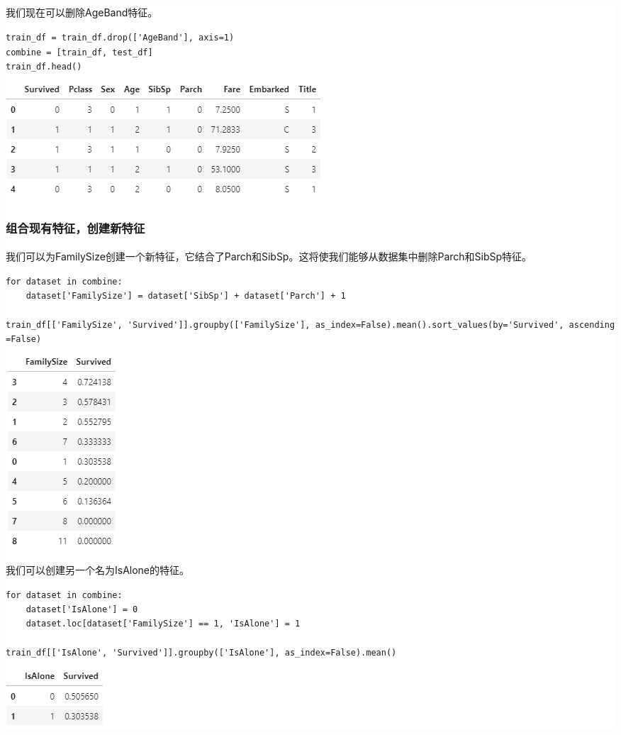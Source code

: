 我们现在可以删除AgeBand特征。
```
train_df = train_df.drop(['AgeBand'], axis=1)
combine = [train_df, test_df]
train_df.head()
```
![image22](https://github.com/hunterhawk/Kaggle-From-Scratch/blob/master/Titanic/res/image22.png)

### 组合现有特征，创建新特征
我们可以为FamilySize创建一个新特征，它结合了Parch和SibSp。这将使我们能够从数据集中删除Parch和SibSp特征。
```
for dataset in combine:
    dataset['FamilySize'] = dataset['SibSp'] + dataset['Parch'] + 1

train_df[['FamilySize', 'Survived']].groupby(['FamilySize'], as_index=False).mean().sort_values(by='Survived', ascending=False)
```
![image23](https://github.com/hunterhawk/Kaggle-From-Scratch/blob/master/Titanic/res/image23.png)

我们可以创建另一个名为IsAlone的特征。
```
for dataset in combine:
    dataset['IsAlone'] = 0
    dataset.loc[dataset['FamilySize'] == 1, 'IsAlone'] = 1

train_df[['IsAlone', 'Survived']].groupby(['IsAlone'], as_index=False).mean()
```
![image24](https://github.com/hunterhawk/Kaggle-From-Scratch/blob/master/Titanic/res/image24.png)
